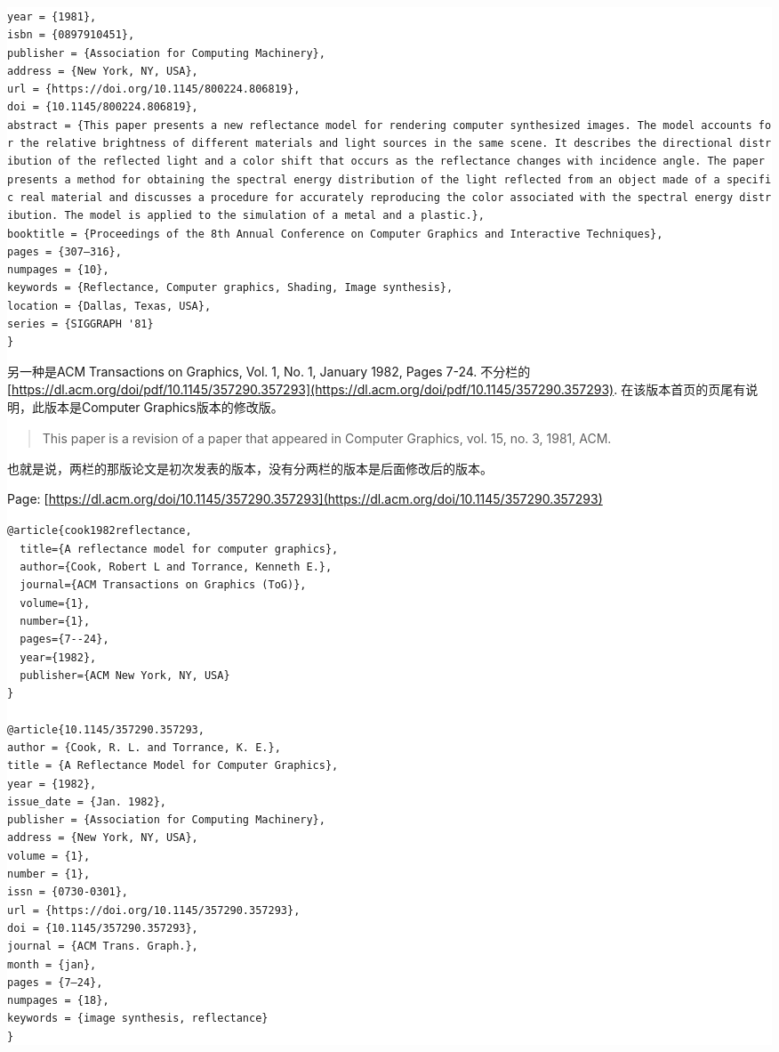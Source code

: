 ```
year = {1981},
isbn = {0897910451},
publisher = {Association for Computing Machinery},
address = {New York, NY, USA},
url = {https://doi.org/10.1145/800224.806819},
doi = {10.1145/800224.806819},
abstract = {This paper presents a new reflectance model for rendering computer synthesized images. The model accounts for the relative brightness of different materials and light sources in the same scene. It describes the directional distribution of the reflected light and a color shift that occurs as the reflectance changes with incidence angle. The paper presents a method for obtaining the spectral energy distribution of the light reflected from an object made of a specific real material and discusses a procedure for accurately reproducing the color associated with the spectral energy distribution. The model is applied to the simulation of a metal and a plastic.},
booktitle = {Proceedings of the 8th Annual Conference on Computer Graphics and Interactive Techniques},
pages = {307–316},
numpages = {10},
keywords = {Reflectance, Computer graphics, Shading, Image synthesis},
location = {Dallas, Texas, USA},
series = {SIGGRAPH '81}
}
```

另一种是ACM Transactions on Graphics, Vol. 1, No. 1, January 1982, Pages 7-24. 不分栏的[https://dl.acm.org/doi/pdf/10.1145/357290.357293](https://dl.acm.org/doi/pdf/10.1145/357290.357293). 
在该版本首页的页尾有说明，此版本是Computer Graphics版本的修改版。 

> This paper is a revision of a paper that appeared in Computer Graphics, vol. 15, no. 3, 1981, ACM.

也就是说，两栏的那版论文是初次发表的版本，没有分两栏的版本是后面修改后的版本。

Page: [https://dl.acm.org/doi/10.1145/357290.357293](https://dl.acm.org/doi/10.1145/357290.357293)

```
@article{cook1982reflectance,
  title={A reflectance model for computer graphics},
  author={Cook, Robert L and Torrance, Kenneth E.},
  journal={ACM Transactions on Graphics (ToG)},
  volume={1},
  number={1},
  pages={7--24},
  year={1982},
  publisher={ACM New York, NY, USA}
}

@article{10.1145/357290.357293,
author = {Cook, R. L. and Torrance, K. E.},
title = {A Reflectance Model for Computer Graphics},
year = {1982},
issue_date = {Jan. 1982},
publisher = {Association for Computing Machinery},
address = {New York, NY, USA},
volume = {1},
number = {1},
issn = {0730-0301},
url = {https://doi.org/10.1145/357290.357293},
doi = {10.1145/357290.357293},
journal = {ACM Trans. Graph.},
month = {jan},
pages = {7–24},
numpages = {18},
keywords = {image synthesis, reflectance}
}
```
